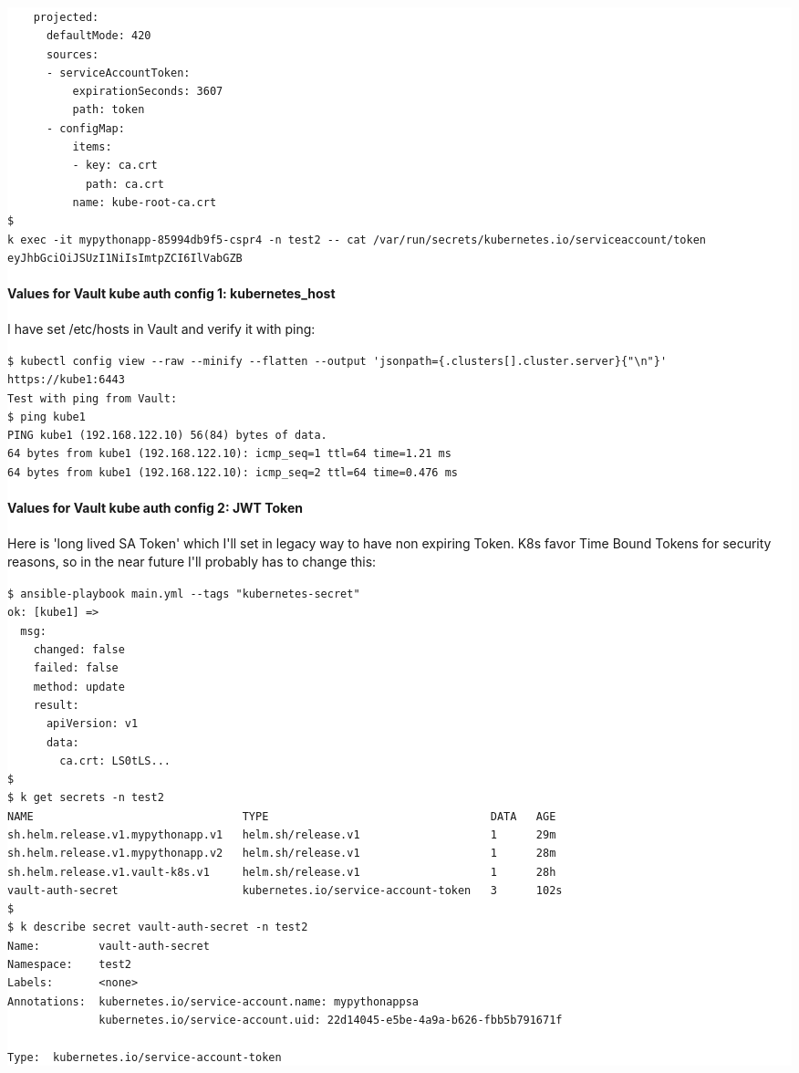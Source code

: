 ```text
    projected:
      defaultMode: 420
      sources:
      - serviceAccountToken:
          expirationSeconds: 3607
          path: token
      - configMap:
          items:
          - key: ca.crt
            path: ca.crt
          name: kube-root-ca.crt
$
k exec -it mypythonapp-85994db9f5-cspr4 -n test2 -- cat /var/run/secrets/kubernetes.io/serviceaccount/token
eyJhbGciOiJSUzI1NiIsImtpZCI6IlVabGZB
```


#### Values for Vault kube auth config 1: kubernetes_host 

I have set /etc/hosts in Vault and verify it with ping:
```text
$ kubectl config view --raw --minify --flatten --output 'jsonpath={.clusters[].cluster.server}{"\n"}'
https://kube1:6443
Test with ping from Vault:
$ ping kube1
PING kube1 (192.168.122.10) 56(84) bytes of data.
64 bytes from kube1 (192.168.122.10): icmp_seq=1 ttl=64 time=1.21 ms
64 bytes from kube1 (192.168.122.10): icmp_seq=2 ttl=64 time=0.476 ms
```


#### Values for Vault kube auth config 2: JWT Token

Here is 'long lived SA Token' which I'll set in legacy way to have non expiring Token. K8s favor Time Bound Tokens for security reasons, so in the near future I'll probably has to change this:
```text
$ ansible-playbook main.yml --tags "kubernetes-secret"
ok: [kube1] =>
  msg:
    changed: false
    failed: false
    method: update
    result:
      apiVersion: v1
      data:
        ca.crt: LS0tLS...
$
$ k get secrets -n test2
NAME                                TYPE                                  DATA   AGE
sh.helm.release.v1.mypythonapp.v1   helm.sh/release.v1                    1      29m
sh.helm.release.v1.mypythonapp.v2   helm.sh/release.v1                    1      28m
sh.helm.release.v1.vault-k8s.v1     helm.sh/release.v1                    1      28h
vault-auth-secret                   kubernetes.io/service-account-token   3      102s
$
$ k describe secret vault-auth-secret -n test2
Name:         vault-auth-secret
Namespace:    test2
Labels:       <none>
Annotations:  kubernetes.io/service-account.name: mypythonappsa
              kubernetes.io/service-account.uid: 22d14045-e5be-4a9a-b626-fbb5b791671f

Type:  kubernetes.io/service-account-token

```